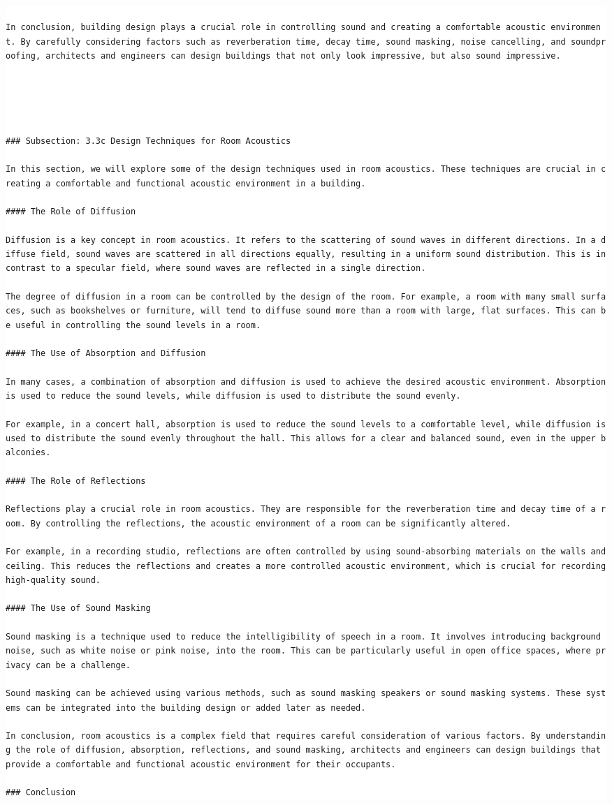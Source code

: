 ```

In conclusion, building design plays a crucial role in controlling sound and creating a comfortable acoustic environment. By carefully considering factors such as reverberation time, decay time, sound masking, noise cancelling, and soundproofing, architects and engineers can design buildings that not only look impressive, but also sound impressive.





### Subsection: 3.3c Design Techniques for Room Acoustics

In this section, we will explore some of the design techniques used in room acoustics. These techniques are crucial in creating a comfortable and functional acoustic environment in a building.

#### The Role of Diffusion

Diffusion is a key concept in room acoustics. It refers to the scattering of sound waves in different directions. In a diffuse field, sound waves are scattered in all directions equally, resulting in a uniform sound distribution. This is in contrast to a specular field, where sound waves are reflected in a single direction.

The degree of diffusion in a room can be controlled by the design of the room. For example, a room with many small surfaces, such as bookshelves or furniture, will tend to diffuse sound more than a room with large, flat surfaces. This can be useful in controlling the sound levels in a room.

#### The Use of Absorption and Diffusion

In many cases, a combination of absorption and diffusion is used to achieve the desired acoustic environment. Absorption is used to reduce the sound levels, while diffusion is used to distribute the sound evenly.

For example, in a concert hall, absorption is used to reduce the sound levels to a comfortable level, while diffusion is used to distribute the sound evenly throughout the hall. This allows for a clear and balanced sound, even in the upper balconies.

#### The Role of Reflections

Reflections play a crucial role in room acoustics. They are responsible for the reverberation time and decay time of a room. By controlling the reflections, the acoustic environment of a room can be significantly altered.

For example, in a recording studio, reflections are often controlled by using sound-absorbing materials on the walls and ceiling. This reduces the reflections and creates a more controlled acoustic environment, which is crucial for recording high-quality sound.

#### The Use of Sound Masking

Sound masking is a technique used to reduce the intelligibility of speech in a room. It involves introducing background noise, such as white noise or pink noise, into the room. This can be particularly useful in open office spaces, where privacy can be a challenge.

Sound masking can be achieved using various methods, such as sound masking speakers or sound masking systems. These systems can be integrated into the building design or added later as needed.

In conclusion, room acoustics is a complex field that requires careful consideration of various factors. By understanding the role of diffusion, absorption, reflections, and sound masking, architects and engineers can design buildings that provide a comfortable and functional acoustic environment for their occupants.

### Conclusion

```